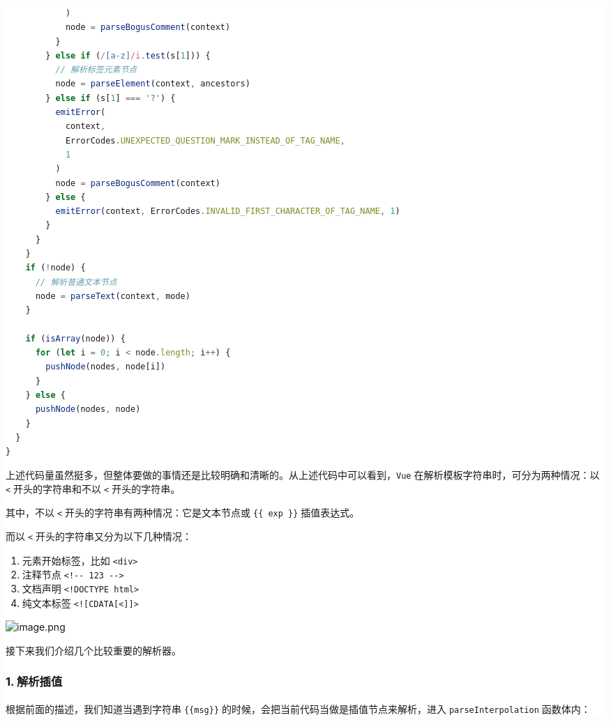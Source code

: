 ```js
            )
            node = parseBogusComment(context)
          }
        } else if (/[a-z]/i.test(s[1])) {
          // 解析标签元素节点
          node = parseElement(context, ancestors)
        } else if (s[1] === '?') {
          emitError(
            context,
            ErrorCodes.UNEXPECTED_QUESTION_MARK_INSTEAD_OF_TAG_NAME,
            1
          )
          node = parseBogusComment(context)
        } else {
          emitError(context, ErrorCodes.INVALID_FIRST_CHARACTER_OF_TAG_NAME, 1)
        }
      }
    }
    if (!node) {
      // 解析普通文本节点
      node = parseText(context, mode)
    }

    if (isArray(node)) {
      for (let i = 0; i < node.length; i++) {
        pushNode(nodes, node[i])
      }
    } else {
      pushNode(nodes, node)
    }
  }
}
```

上述代码量虽然挺多，但整体要做的事情还是比较明确和清晰的。从上述代码中可以看到，`Vue` 在解析模板字符串时，可分为两种情况：以 `<` 开头的字符串和不以 `<` 开头的字符串。

其中，不以 `<` 开头的字符串有两种情况：它是文本节点或 `{{ exp }}` 插值表达式。

而以 `<` 开头的字符串又分为以下几种情况：

1. 元素开始标签，比如 `<div>`
2. 注释节点 `<!-- 123 -->`
3. 文档声明 `<!DOCTYPE html>`
4. 纯文本标签 `<![CDATA[<]]>`

![image.png](https://p1-juejin.byteimg.com/tos-cn-i-k3u1fbpfcp/1270471743864f288a541ef6e2245e93~tplv-k3u1fbpfcp-jj-mark:3024:0:0:0:q75.awebp)

接下来我们介绍几个比较重要的解析器。

### 1. 解析插值

根据前面的描述，我们知道当遇到字符串 `{{msg}}` 的时候，会把当前代码当做是插值节点来解析，进入 `parseInterpolation` 函数体内：
